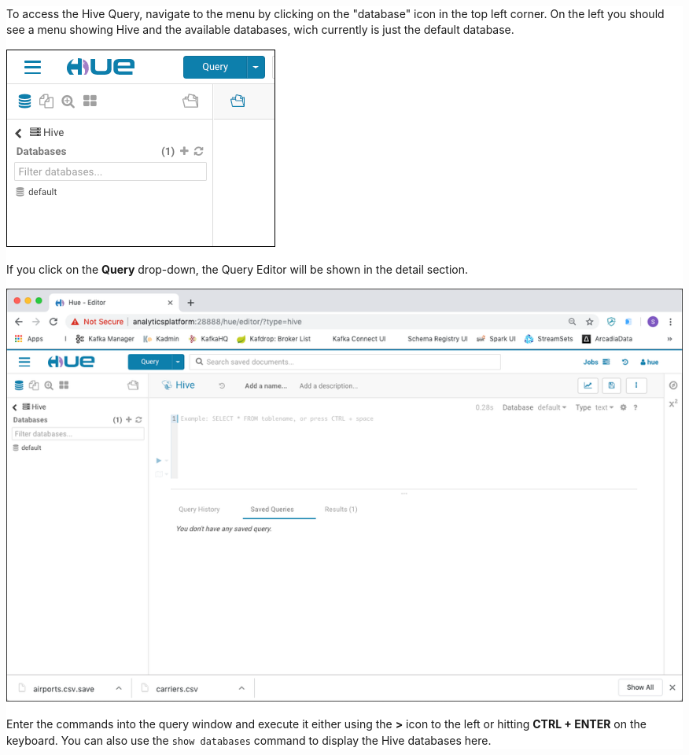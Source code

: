 To access the Hive Query, navigate to the menu by clicking on the "database" icon in the top left corner. On the left you should see a menu showing Hive and the available databases, wich currently is just the default database.

![Alt Image Text](./images/hue-hive-databases.png "Hive Databases")

If you click on the **Query** drop-down, the Query Editor will be shown in the detail section. 

![Alt Image Text](./images/hue-hive-query-editor.png "Hive Query Editor")

Enter the commands into the query window and execute it either using the **>** icon to the left or hitting **CTRL + ENTER** on the keyboard. You can also use the `show databases` command to display the Hive databases here.
